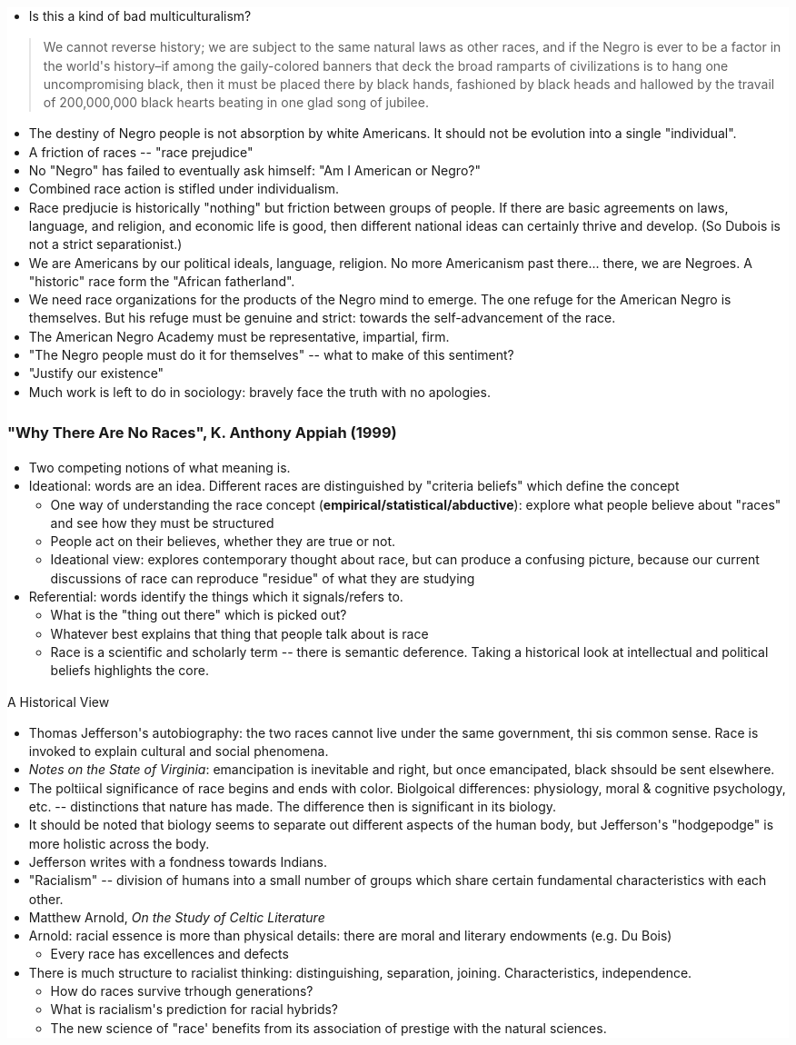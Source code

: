   - Is this a kind of bad multiculturalism? 

> We cannot reverse history; we are subject to the same natural laws as other races, and if the Negro is ever to be a factor in the world's history–if among the gaily-colored banners that deck the broad ramparts of civilizations is to hang one uncompromising black, then it must be placed there by black hands, fashioned by black heads and hallowed by the travail of 200,000,000 black hearts beating in one glad song of jubilee.

- The destiny of Negro people is not absorption by white Americans. It should not be evolution into a single "individual".
- A friction of races -- "race prejudice"
- No "Negro" has failed to eventually ask himself: "Am I American or Negro?"
- Combined race action is stifled under individualism.
- Race predjucie is historically "nothing" but friction between groups of people. If there are basic agreements on laws, language, and religion, and economic life is good, then different national ideas can certainly thrive and develop. (So Dubois is not a strict separationist.)
- We are Americans by our political ideals, language, religion. No more Americanism past there... there, we are Negroes. A "historic" race form the "African fatherland".
- We need race organizations for the products of the Negro mind to emerge. The one refuge for the American Negro is themselves. But his refuge must be genuine and strict: towards the self-advancement of the race.
- The American Negro Academy must be representative, impartial, firm.
- "The Negro people must do it for themselves" -- what to make of this sentiment?
- "Justify our existence"
- Much work is left to do in sociology: bravely face the truth with no apologies.


### "Why There Are No Races", K. Anthony Appiah (1999)
- Two competing notions of what meaning is.
- Ideational: words are an idea. Different races are distinguished by "criteria beliefs" which define the concept
  - One way of understanding the race concept (**empirical/statistical/abductive**): explore what people believe about "races" and see how they must be structured
  - People act on their believes, whether they are true or not.
  - Ideational view: explores contemporary thought about race, but can produce a confusing picture, because our current discussions of race can reproduce "residue" of what they are studying 
- Referential: words identify the things which it signals/refers to.
  - What is the "thing out there" which is picked out?
  - Whatever best explains that thing that people talk about is race
  - Race is a scientific and scholarly term -- there is semantic deference. Taking a historical look at intellectual and political beliefs highlights the core.

A Historical View
- Thomas Jefferson's autobiography: the two races cannot live under the same government, thi sis common sense. Race is invoked to explain cultural and social phenomena.
- *Notes on the State of Virginia*: emancipation is inevitable and right, but once emancipated, black shsould be sent elsewhere.
- The poltiical significance of race begins and ends with color. Biolgoical differences: physiology, moral & cognitive psychology, etc. -- distinctions that nature has made. The difference then is significant in its biology.
- It should be noted that biology seems to separate out different aspects of the human body, but Jefferson's "hodgepodge" is more holistic across the body.
- Jefferson writes with a fondness towards Indians.
- "Racialism" -- division of humans into a small number of groups which share certain fundamental characteristics with each other. 
- Matthew Arnold, *On the Study of Celtic Literature*
- Arnold: racial essence is more than physical details: there are moral and literary endowments (e.g. Du Bois)
  - Every race has excellences and defects
- There is much structure to racialist thinking: distinguishing, separation, joining. Characteristics, independence.
  - How do races survive trhough generations?
  - What is racialism's prediction for racial hybrids?
  - The new science of "race' benefits from its association of prestige with the natural sciences.